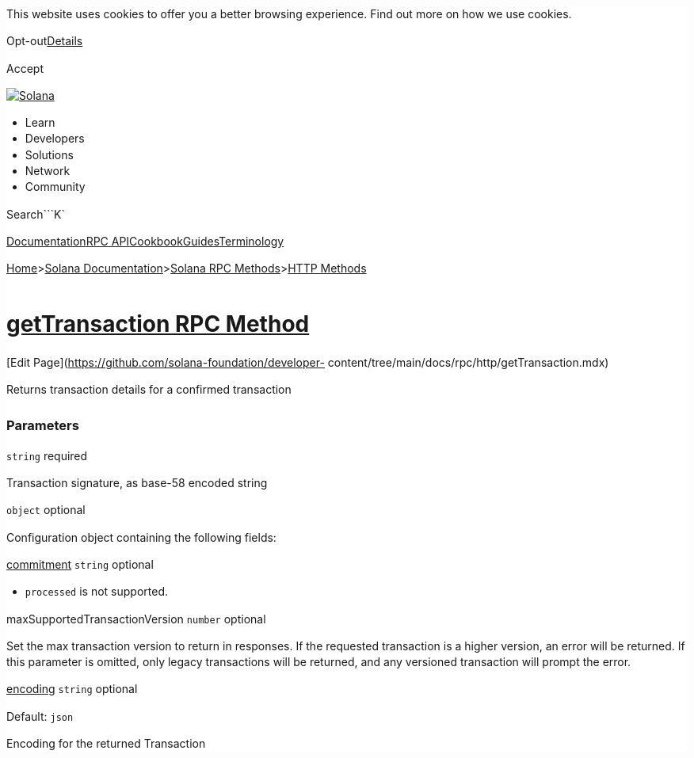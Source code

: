 This website uses cookies to offer you a better browsing experience. Find out
more on how we use cookies.

Opt-out[Details](/privacy-policy#collection-of-information)

Accept

[![Solana](/_next/static/media/logotype-dark.f79d530d.svg)](/)

  * Learn
  * Developers
  * Solutions
  * Network
  * Community

Search```K`

[Documentation](/docs)[RPC
API](/docs/rpc)[Cookbook](/developers/cookbook)[Guides](/developers/guides)[Terminology](/docs/terminology)

[Home](/)>[Solana Documentation](/docs)>[Solana RPC Methods](/docs/rpc)>[HTTP
Methods](/docs/rpc/http)

# [getTransaction RPC Method](/docs/rpc/http/gettransaction)

[Edit Page](https://github.com/solana-foundation/developer-
content/tree/main/docs/rpc/http/getTransaction.mdx)

Returns transaction details for a confirmed transaction

### Parameters #

`string` required

Transaction signature, as base-58 encoded string

`object` optional

Configuration object containing the following fields:

[commitment](/docs/rpc#configuring-state-commitment) `string` optional

  * `processed` is not supported.

maxSupportedTransactionVersion `number` optional

Set the max transaction version to return in responses. If the requested
transaction is a higher version, an error will be returned. If this parameter
is omitted, only legacy transactions will be returned, and any versioned
transaction will prompt the error.

[encoding](/docs/rpc#parsed-responses) `string` optional

Default: `json`

Encoding for the returned Transaction
